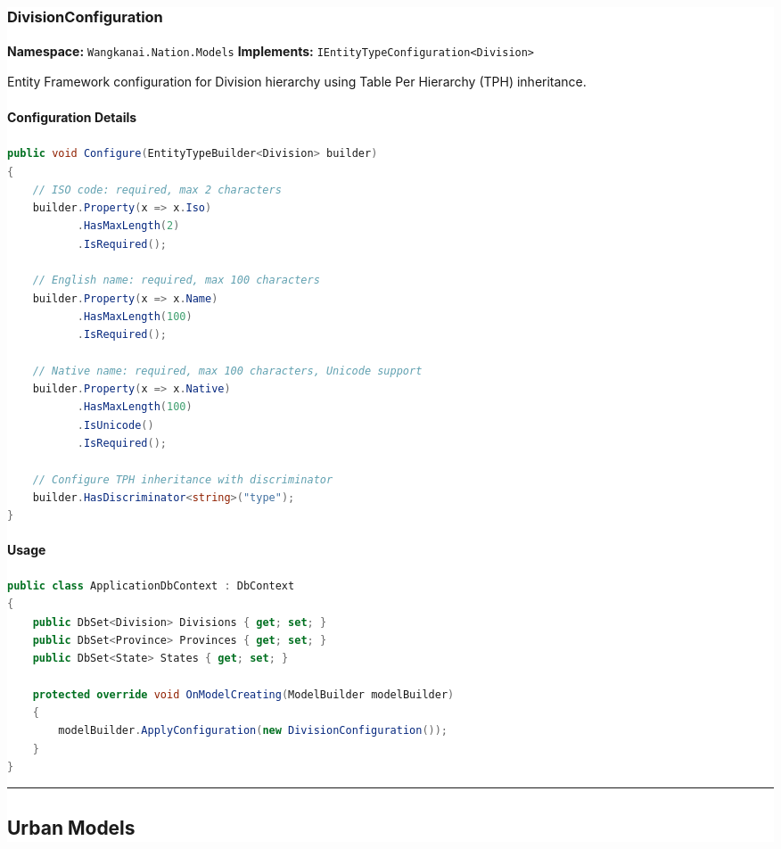 
### DivisionConfiguration

**Namespace:** `Wangkanai.Nation.Models`
**Implements:** `IEntityTypeConfiguration<Division>`

Entity Framework configuration for Division hierarchy using Table Per Hierarchy (TPH) inheritance.

#### Configuration Details

```csharp
public void Configure(EntityTypeBuilder<Division> builder)
{
    // ISO code: required, max 2 characters
    builder.Property(x => x.Iso)
           .HasMaxLength(2)
           .IsRequired();

    // English name: required, max 100 characters
    builder.Property(x => x.Name)
           .HasMaxLength(100)
           .IsRequired();

    // Native name: required, max 100 characters, Unicode support
    builder.Property(x => x.Native)
           .HasMaxLength(100)
           .IsUnicode()
           .IsRequired();

    // Configure TPH inheritance with discriminator
    builder.HasDiscriminator<string>("type");
}
```

#### Usage

```csharp
public class ApplicationDbContext : DbContext
{
    public DbSet<Division> Divisions { get; set; }
    public DbSet<Province> Provinces { get; set; }
    public DbSet<State> States { get; set; }

    protected override void OnModelCreating(ModelBuilder modelBuilder)
    {
        modelBuilder.ApplyConfiguration(new DivisionConfiguration());
    }
}
```

---

## Urban Models
